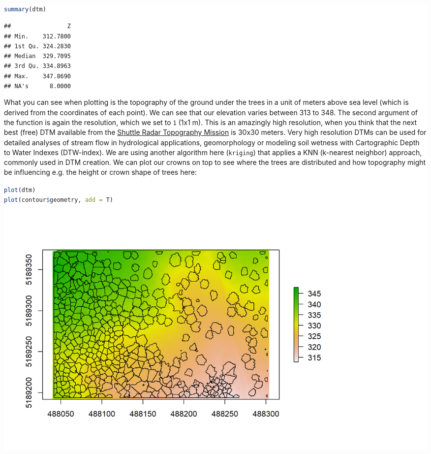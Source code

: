 ```r
summary(dtm)
```

```
##                Z
## Min.    312.7800
## 1st Qu. 324.2830
## Median  329.7095
## 3rd Qu. 334.8963
## Max.    347.8690
## NA's      8.0000
```

What you can see when plotting is the topography of the ground under the trees in a unit of meters above sea level (which is derived from the coordinates of each point). We can see that our elevation varies between 313 to 348. The second argument of the function is again the resolution, which we set to `1` (1x1 m). This is an amazingly high resolution, when you think that the next best (free) DTM available from the [Shuttle Radar Topography Mission](https://www2.jpl.nasa.gov/srtm/) is 30x30 meters. Very high resolution DTMs can be used for detailed analyses of stream flow in hydrological applications, geomorphology or modeling soil wetness with Cartographic Depth to Water Indexes (DTW-index). We are using another algorithm here (`kriging`) that applies a KNN (k-nearest neighbor) approach, commonly used in DTM creation. We can plot our crowns on top to see where the trees are distributed and how topography might be influencing e.g. the height or crown shape of trees here:


```r
plot(dtm)
plot(contour$geometry, add = T)
```

<img src="07-Lidar_in_R_files/figure-html/unnamed-chunk-47-1.png" width="672" />
